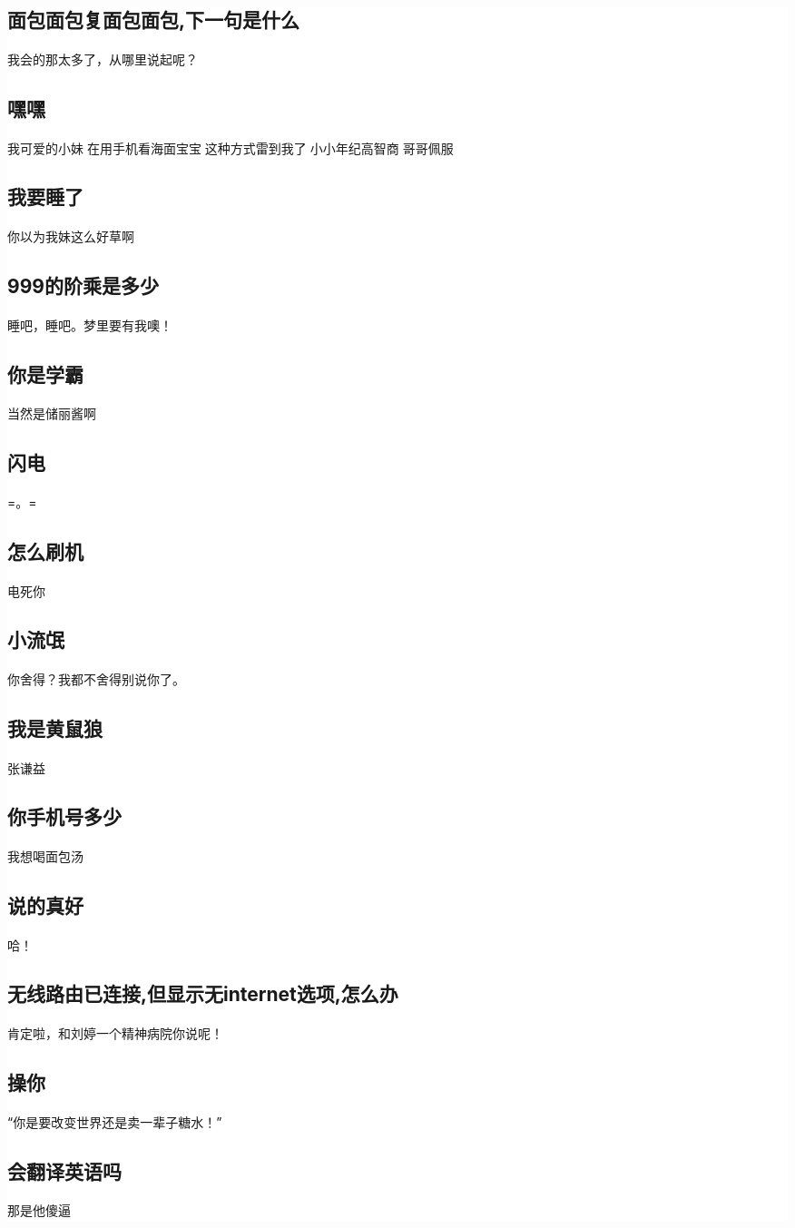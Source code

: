 ## 面包面包复面包面包,下一句是什么
我会的那太多了，从哪里说起呢？

## 嘿嘿
我可爱的小妹 在用手机看海面宝宝 这种方式雷到我了  小小年纪高智商 哥哥佩服

## 我要睡了
你以为我妹这么好草啊

## 999的阶乘是多少
睡吧，睡吧。梦里要有我噢！

## 你是学霸
当然是储丽酱啊

## 闪电
=。=

## 怎么刷机
电死你

## 小流氓
你舍得？我都不舍得别说你了。

## 我是黄鼠狼
张谦益

## 你手机号多少
我想喝面包汤

## 说的真好
哈！

## 无线路由已连接,但显示无internet选项,怎么办
肯定啦，和刘婷一个精神病院你说呢！

## 操你
“你是要改变世界还是卖一辈子糖水！”

## 会翻译英语吗
那是他傻逼
